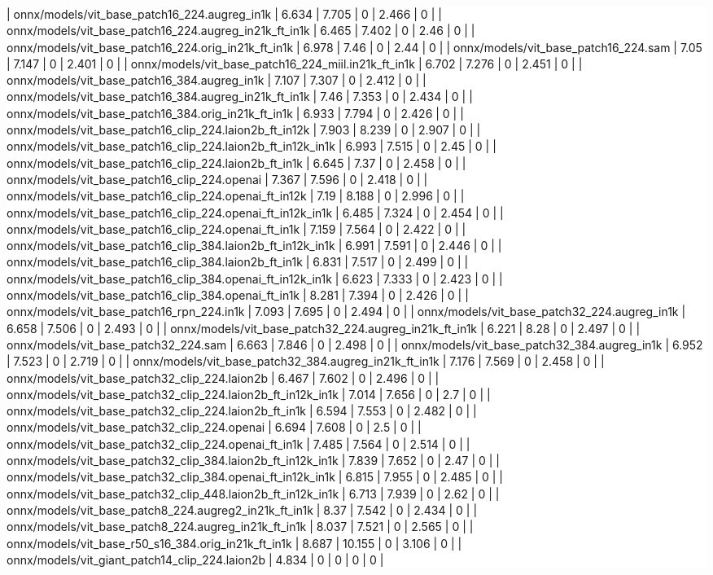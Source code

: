 | onnx/models/vit_base_patch16_224.augreg_in1k                       |       6.634 |         7.705 |            0 |          2.466 |       0     |
| onnx/models/vit_base_patch16_224.augreg_in21k_ft_in1k              |       6.465 |         7.402 |            0 |          2.46  |       0     |
| onnx/models/vit_base_patch16_224.orig_in21k_ft_in1k                |       6.978 |         7.46  |            0 |          2.44  |       0     |
| onnx/models/vit_base_patch16_224.sam                               |       7.05  |         7.147 |            0 |          2.401 |       0     |
| onnx/models/vit_base_patch16_224_miil.in21k_ft_in1k                |       6.702 |         7.276 |            0 |          2.451 |       0     |
| onnx/models/vit_base_patch16_384.augreg_in1k                       |       7.107 |         7.307 |            0 |          2.412 |       0     |
| onnx/models/vit_base_patch16_384.augreg_in21k_ft_in1k              |       7.46  |         7.353 |            0 |          2.434 |       0     |
| onnx/models/vit_base_patch16_384.orig_in21k_ft_in1k                |       6.933 |         7.794 |            0 |          2.426 |       0     |
| onnx/models/vit_base_patch16_clip_224.laion2b_ft_in12k             |       7.903 |         8.239 |            0 |          2.907 |       0     |
| onnx/models/vit_base_patch16_clip_224.laion2b_ft_in12k_in1k        |       6.993 |         7.515 |            0 |          2.45  |       0     |
| onnx/models/vit_base_patch16_clip_224.laion2b_ft_in1k              |       6.645 |         7.37  |            0 |          2.458 |       0     |
| onnx/models/vit_base_patch16_clip_224.openai                       |       7.367 |         7.596 |            0 |          2.418 |       0     |
| onnx/models/vit_base_patch16_clip_224.openai_ft_in12k              |       7.19  |         8.188 |            0 |          2.996 |       0     |
| onnx/models/vit_base_patch16_clip_224.openai_ft_in12k_in1k         |       6.485 |         7.324 |            0 |          2.454 |       0     |
| onnx/models/vit_base_patch16_clip_224.openai_ft_in1k               |       7.159 |         7.564 |            0 |          2.422 |       0     |
| onnx/models/vit_base_patch16_clip_384.laion2b_ft_in12k_in1k        |       6.991 |         7.591 |            0 |          2.446 |       0     |
| onnx/models/vit_base_patch16_clip_384.laion2b_ft_in1k              |       6.831 |         7.517 |            0 |          2.499 |       0     |
| onnx/models/vit_base_patch16_clip_384.openai_ft_in12k_in1k         |       6.623 |         7.333 |            0 |          2.423 |       0     |
| onnx/models/vit_base_patch16_clip_384.openai_ft_in1k               |       8.281 |         7.394 |            0 |          2.426 |       0     |
| onnx/models/vit_base_patch16_rpn_224.in1k                          |       7.093 |         7.695 |            0 |          2.494 |       0     |
| onnx/models/vit_base_patch32_224.augreg_in1k                       |       6.658 |         7.506 |            0 |          2.493 |       0     |
| onnx/models/vit_base_patch32_224.augreg_in21k_ft_in1k              |       6.221 |         8.28  |            0 |          2.497 |       0     |
| onnx/models/vit_base_patch32_224.sam                               |       6.663 |         7.846 |            0 |          2.498 |       0     |
| onnx/models/vit_base_patch32_384.augreg_in1k                       |       6.952 |         7.523 |            0 |          2.719 |       0     |
| onnx/models/vit_base_patch32_384.augreg_in21k_ft_in1k              |       7.176 |         7.569 |            0 |          2.458 |       0     |
| onnx/models/vit_base_patch32_clip_224.laion2b                      |       6.467 |         7.602 |            0 |          2.496 |       0     |
| onnx/models/vit_base_patch32_clip_224.laion2b_ft_in12k_in1k        |       7.014 |         7.656 |            0 |          2.7   |       0     |
| onnx/models/vit_base_patch32_clip_224.laion2b_ft_in1k              |       6.594 |         7.553 |            0 |          2.482 |       0     |
| onnx/models/vit_base_patch32_clip_224.openai                       |       6.694 |         7.608 |            0 |          2.5   |       0     |
| onnx/models/vit_base_patch32_clip_224.openai_ft_in1k               |       7.485 |         7.564 |            0 |          2.514 |       0     |
| onnx/models/vit_base_patch32_clip_384.laion2b_ft_in12k_in1k        |       7.839 |         7.652 |            0 |          2.47  |       0     |
| onnx/models/vit_base_patch32_clip_384.openai_ft_in12k_in1k         |       6.815 |         7.955 |            0 |          2.485 |       0     |
| onnx/models/vit_base_patch32_clip_448.laion2b_ft_in12k_in1k        |       6.713 |         7.939 |            0 |          2.62  |       0     |
| onnx/models/vit_base_patch8_224.augreg2_in21k_ft_in1k              |       8.37  |         7.542 |            0 |          2.434 |       0     |
| onnx/models/vit_base_patch8_224.augreg_in21k_ft_in1k               |       8.037 |         7.521 |            0 |          2.565 |       0     |
| onnx/models/vit_base_r50_s16_384.orig_in21k_ft_in1k                |       8.687 |        10.155 |            0 |          3.106 |       0     |
| onnx/models/vit_giant_patch14_clip_224.laion2b                     |       4.834 |         0     |            0 |          0     |       0     |